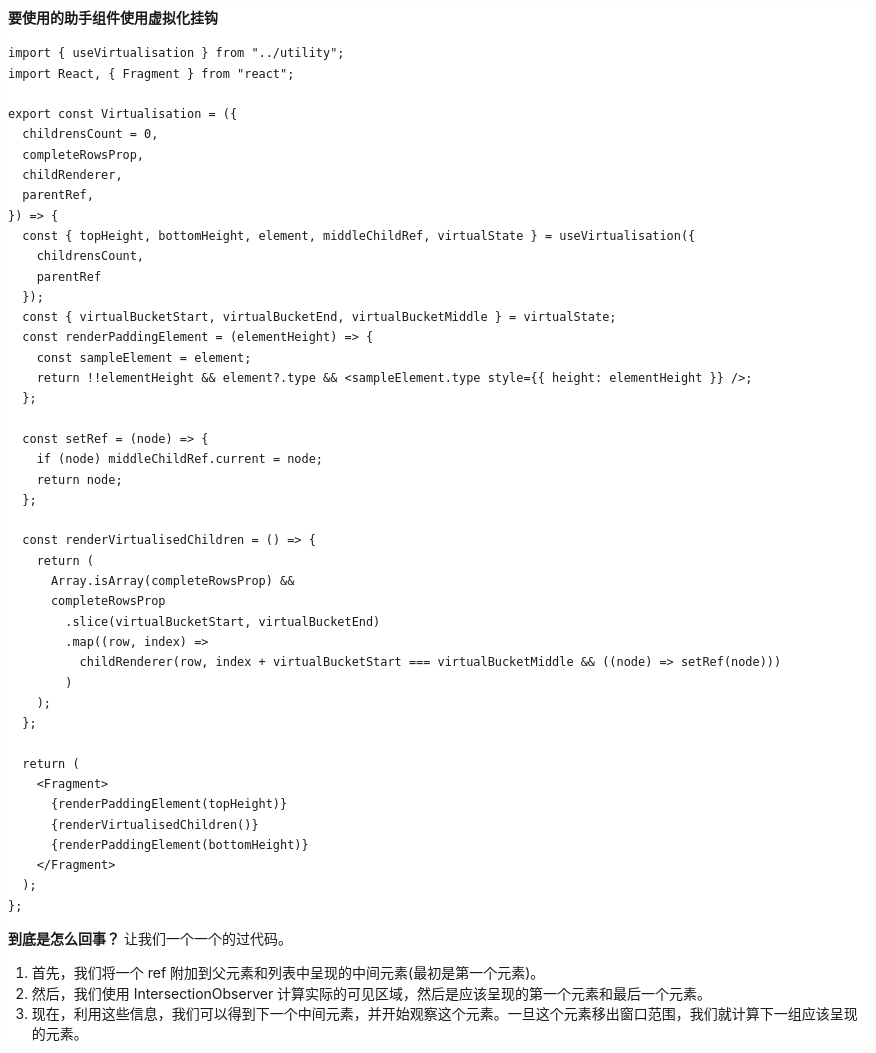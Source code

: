 **要使用的助手组件使用虚拟化挂钩**

```
import { useVirtualisation } from "../utility";
import React, { Fragment } from "react";

export const Virtualisation = ({
  childrensCount = 0,
  completeRowsProp,
  childRenderer,
  parentRef,
}) => {
  const { topHeight, bottomHeight, element, middleChildRef, virtualState } = useVirtualisation({
    childrensCount,
    parentRef
  });
  const { virtualBucketStart, virtualBucketEnd, virtualBucketMiddle } = virtualState;
  const renderPaddingElement = (elementHeight) => {
    const sampleElement = element;
    return !!elementHeight && element?.type && <sampleElement.type style={{ height: elementHeight }} />;
  };

  const setRef = (node) => {
    if (node) middleChildRef.current = node;
    return node;
  };

  const renderVirtualisedChildren = () => {
    return (
      Array.isArray(completeRowsProp) &&
      completeRowsProp
        .slice(virtualBucketStart, virtualBucketEnd)
        .map((row, index) =>
          childRenderer(row, index + virtualBucketStart === virtualBucketMiddle && ((node) => setRef(node)))
        )
    );
  };

  return (
    <Fragment>
      {renderPaddingElement(topHeight)}
      {renderVirtualisedChildren()}
      {renderPaddingElement(bottomHeight)}
    </Fragment>
  );
};
```

**到底是怎么回事？** 让我们一个一个的过代码。

1.  首先，我们将一个 ref 附加到父元素和列表中呈现的中间元素(最初是第一个元素)。
2.  然后，我们使用 IntersectionObserver 计算实际的可见区域，然后是应该呈现的第一个元素和最后一个元素。
3.  现在，利用这些信息，我们可以得到下一个中间元素，并开始观察这个元素。一旦这个元素移出窗口范围，我们就计算下一组应该呈现的元素。
